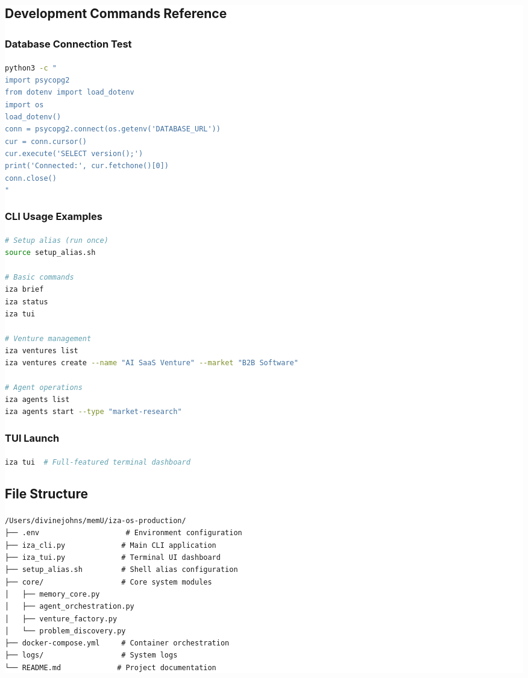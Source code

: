 ## Development Commands Reference

### Database Connection Test
```bash
python3 -c "
import psycopg2
from dotenv import load_dotenv
import os
load_dotenv()
conn = psycopg2.connect(os.getenv('DATABASE_URL'))
cur = conn.cursor()
cur.execute('SELECT version();')
print('Connected:', cur.fetchone()[0])
conn.close()
"
```

### CLI Usage Examples
```bash
# Setup alias (run once)
source setup_alias.sh

# Basic commands
iza brief
iza status
iza tui

# Venture management
iza ventures list
iza ventures create --name "AI SaaS Venture" --market "B2B Software"

# Agent operations
iza agents list
iza agents start --type "market-research"
```

### TUI Launch
```bash
iza tui  # Full-featured terminal dashboard
```

## File Structure
```
/Users/divinejohns/memU/iza-os-production/
├── .env                    # Environment configuration
├── iza_cli.py             # Main CLI application
├── iza_tui.py             # Terminal UI dashboard
├── setup_alias.sh         # Shell alias configuration
├── core/                  # Core system modules
│   ├── memory_core.py
│   ├── agent_orchestration.py
│   ├── venture_factory.py
│   └── problem_discovery.py
├── docker-compose.yml     # Container orchestration
├── logs/                  # System logs
└── README.md             # Project documentation
```

